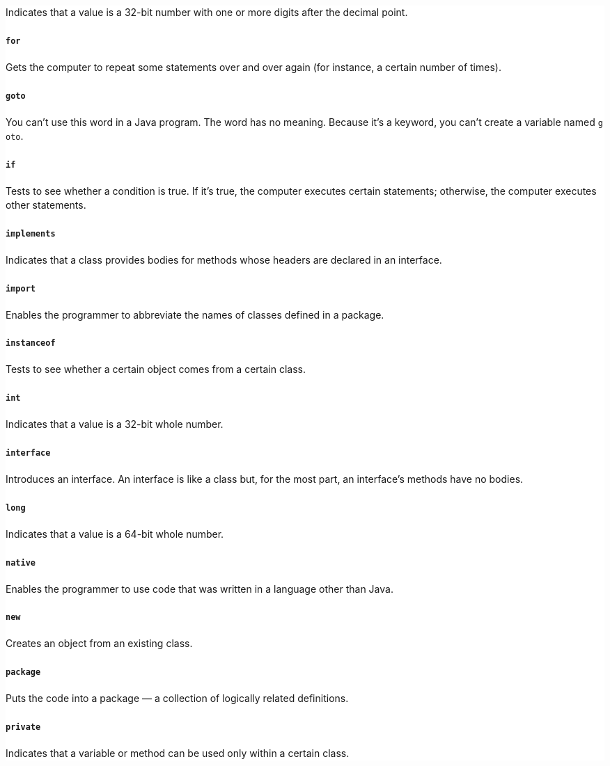 Indicates that a value is a 32-bit number with one or more digits after the decimal point.

#### `for`

Gets the computer to repeat some statements over and over again (for instance, a certain number of times).

#### `goto`

You can’t use this word in a Java program. The word has no meaning. Because it’s a keyword, you can’t create a variable named `goto`.

#### `if`

Tests to see whether a condition is true. If it’s true, the computer executes certain statements; otherwise, the computer executes other statements.

#### `implements`

Indicates that a class provides bodies for methods whose headers are declared in an interface.

#### `import`

Enables the programmer to abbreviate the names of classes defined in a package.

#### `instanceof`

Tests to see whether a certain object comes from a certain class.

#### `int`

Indicates that a value is a 32-bit whole number.

#### `interface`

Introduces an interface. An interface is like a class but, for the most part, an interface’s methods have no bodies.

#### `long`

Indicates that a value is a 64-bit whole number.

#### `native`

Enables the programmer to use code that was written in a language other than Java.

#### `new`

Creates an object from an existing class.

#### `package`

Puts the code into a package — a collection of logically related definitions.

#### `private`

Indicates that a variable or method can be used only within a certain class.
